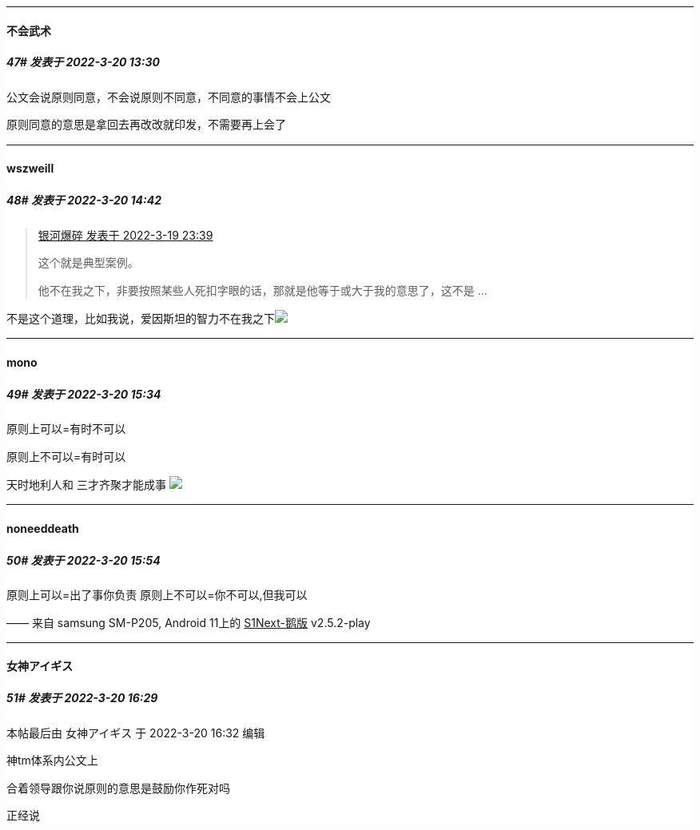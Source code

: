 *****

####  不会武术  
##### 47#       发表于 2022-3-20 13:30

公文会说原则同意，不会说原则不同意，不同意的事情不会上公文

原则同意的意思是拿回去再改改就印发，不需要再上会了

*****

####  wszweill  
##### 48#       发表于 2022-3-20 14:42

<blockquote><a href="httphttps://bbs.saraba1st.com/2b/forum.php?mod=redirect&amp;goto=findpost&amp;pid=55114643&amp;ptid=2058938" target="_blank">银河爆碎 发表于 2022-3-19 23:39</a>

这个就是典型案例。

他不在我之下，非要按照某些人死扣字眼的话，那就是他等于或大于我的意思了，这不是 ...</blockquote>
不是这个道理，比如我说，爱因斯坦的智力不在我之下<img src="https://static.saraba1st.com/image/smiley/face2017/067.png" referrerpolicy="no-referrer">

*****

####  mono  
##### 49#       发表于 2022-3-20 15:34

原则上可以=有时不可以

原则上不可以=有时可以

天时地利人和 三才齐聚才能成事 <img src="https://static.saraba1st.com/image/smiley/face2017/004.gif" referrerpolicy="no-referrer">

*****

####  noneeddeath  
##### 50#       发表于 2022-3-20 15:54

原则上可以=出了事你负责
原则上不可以=你不可以,但我可以

—— 来自 samsung SM-P205, Android 11上的 [S1Next-鹅版](https://github.com/ykrank/S1-Next/releases) v2.5.2-play

*****

####  女神アイギス  
##### 51#       发表于 2022-3-20 16:29

 本帖最后由 女神アイギス 于 2022-3-20 16:32 编辑 

神tm体系内公文上

合着领导跟你说原则的意思是鼓励你作死对吗

正经说
